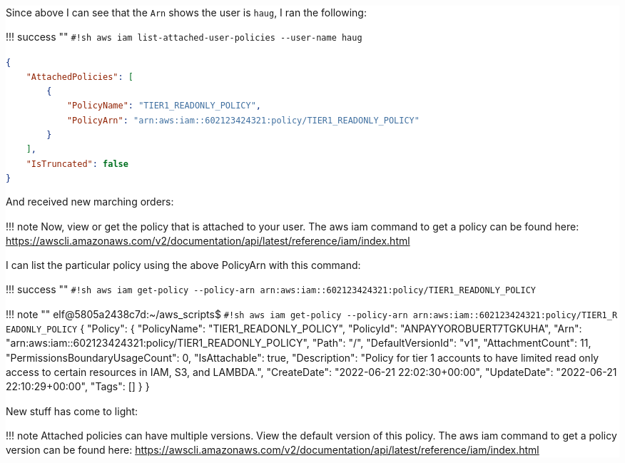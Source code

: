 
Since above I can see that the `Arn` shows the user is `haug`, I ran the following:

!!! success ""
    `#!sh aws iam list-attached-user-policies --user-name haug`

```json
{
    "AttachedPolicies": [
        {
            "PolicyName": "TIER1_READONLY_POLICY",
            "PolicyArn": "arn:aws:iam::602123424321:policy/TIER1_READONLY_POLICY"
        }
    ],
    "IsTruncated": false
}
```

And received new marching orders:

!!! note
    Now, view or get the policy that is attached to your user.
    The aws iam command to get a policy can be found here:
    https://awscli.amazonaws.com/v2/documentation/api/latest/reference/iam/index.html


I can list the particular policy using the above PolicyArn with this command:

!!! success ""
    `#!sh aws iam get-policy --policy-arn arn:aws:iam::602123424321:policy/TIER1_READONLY_POLICY`

!!! note ""
    elf@5805a2438c7d:~/aws_scripts$ `#!sh aws iam get-policy --policy-arn arn:aws:iam::602123424321:policy/TIER1_READONLY_POLICY`
    {
        "Policy": {
            "PolicyName": "TIER1_READONLY_POLICY",
            "PolicyId": "ANPAYYOROBUERT7TGKUHA",
            "Arn": "arn:aws:iam::602123424321:policy/TIER1_READONLY_POLICY",
            "Path": "/",
            "DefaultVersionId": "v1",
            "AttachmentCount": 11,
            "PermissionsBoundaryUsageCount": 0,
            "IsAttachable": true,
            "Description": "Policy for tier 1 accounts to have limited read only access to certain resources in IAM, S3, and LAMBDA.",
            "CreateDate": "2022-06-21 22:02:30+00:00",
            "UpdateDate": "2022-06-21 22:10:29+00:00",
            "Tags": []
        }
    }


New stuff has come to light:

!!! note
    Attached policies can have multiple versions. View the default version of this policy.
    The aws iam command to get a policy version can be found here:
    https://awscli.amazonaws.com/v2/documentation/api/latest/reference/iam/index.html
